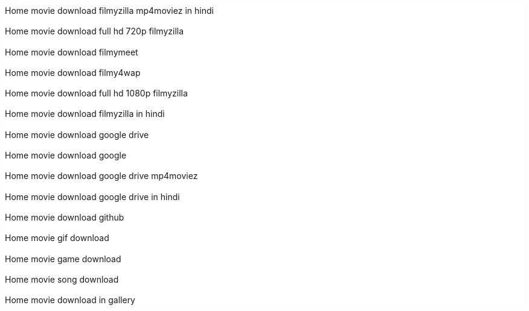 Home movie download filmyzilla mp4moviez in hindi

Home movie download full hd 720p filmyzilla

Home movie download filmymeet

Home movie download filmy4wap

Home movie download full hd 1080p filmyzilla

Home movie download filmyzilla in hindi

Home movie download google drive

Home movie download google

Home movie download google drive mp4moviez

Home movie download google drive in hindi

Home movie download github

Home movie gif download

Home movie game download

Home movie song download

Home movie download in gallery

